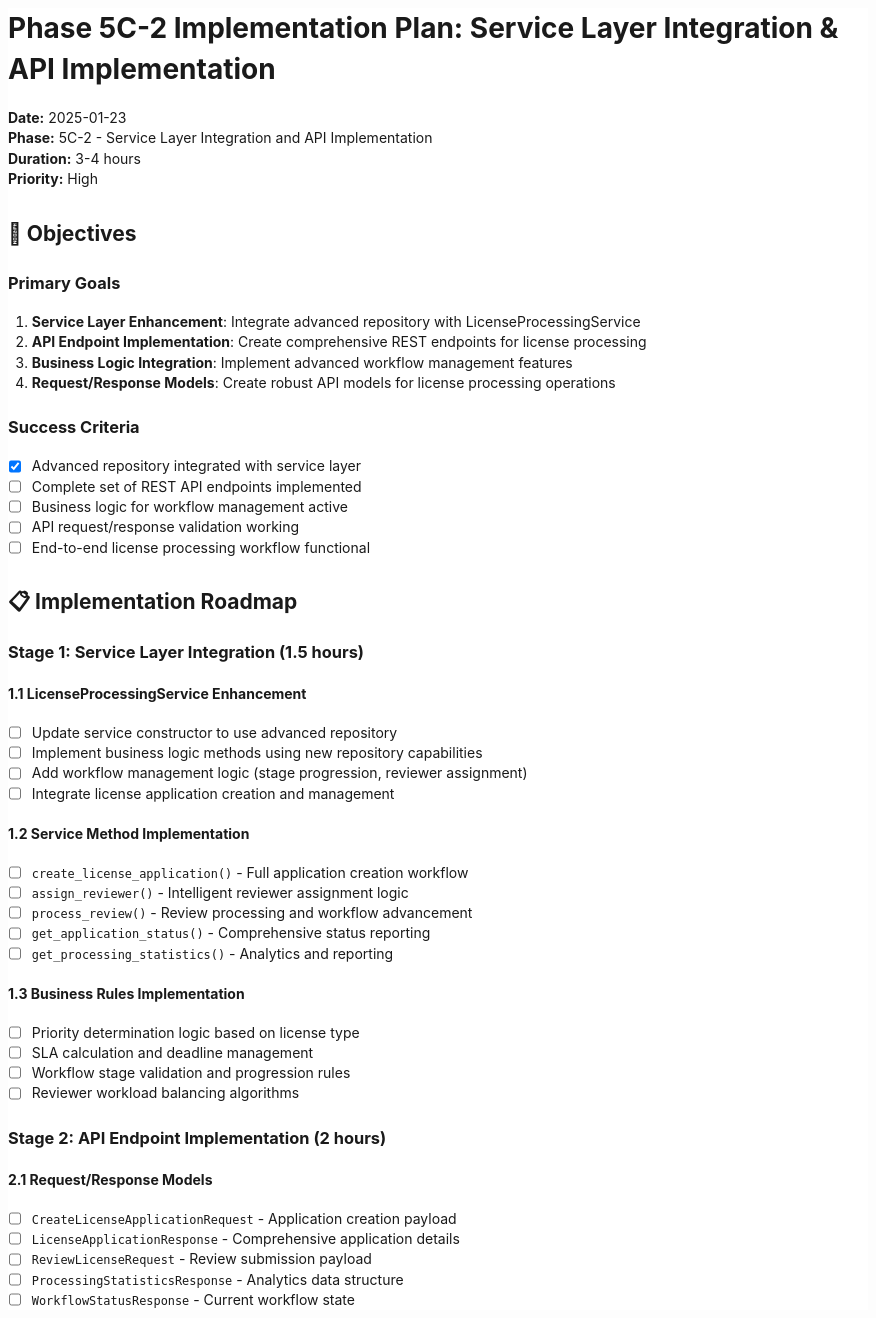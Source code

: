 # Phase 5C-2 Implementation Plan: Service Layer Integration & API Implementation

**Date:** 2025-01-23  
**Phase:** 5C-2 - Service Layer Integration and API Implementation  
**Duration:** 3-4 hours  
**Priority:** High  

## 🎯 Objectives

### Primary Goals
1. **Service Layer Enhancement**: Integrate advanced repository with LicenseProcessingService
2. **API Endpoint Implementation**: Create comprehensive REST endpoints for license processing
3. **Business Logic Integration**: Implement advanced workflow management features
4. **Request/Response Models**: Create robust API models for license processing operations

### Success Criteria
- [x] Advanced repository integrated with service layer
- [ ] Complete set of REST API endpoints implemented
- [ ] Business logic for workflow management active
- [ ] API request/response validation working
- [ ] End-to-end license processing workflow functional

## 📋 Implementation Roadmap

### Stage 1: Service Layer Integration (1.5 hours)
#### 1.1 LicenseProcessingService Enhancement
- [ ] Update service constructor to use advanced repository
- [ ] Implement business logic methods using new repository capabilities
- [ ] Add workflow management logic (stage progression, reviewer assignment)
- [ ] Integrate license application creation and management

#### 1.2 Service Method Implementation
- [ ] `create_license_application()` - Full application creation workflow
- [ ] `assign_reviewer()` - Intelligent reviewer assignment logic
- [ ] `process_review()` - Review processing and workflow advancement
- [ ] `get_application_status()` - Comprehensive status reporting
- [ ] `get_processing_statistics()` - Analytics and reporting

#### 1.3 Business Rules Implementation
- [ ] Priority determination logic based on license type
- [ ] SLA calculation and deadline management
- [ ] Workflow stage validation and progression rules
- [ ] Reviewer workload balancing algorithms

### Stage 2: API Endpoint Implementation (2 hours)
#### 2.1 Request/Response Models
- [ ] `CreateLicenseApplicationRequest` - Application creation payload
- [ ] `LicenseApplicationResponse` - Comprehensive application details
- [ ] `ReviewLicenseRequest` - Review submission payload
- [ ] `ProcessingStatisticsResponse` - Analytics data structure
- [ ] `WorkflowStatusResponse` - Current workflow state
